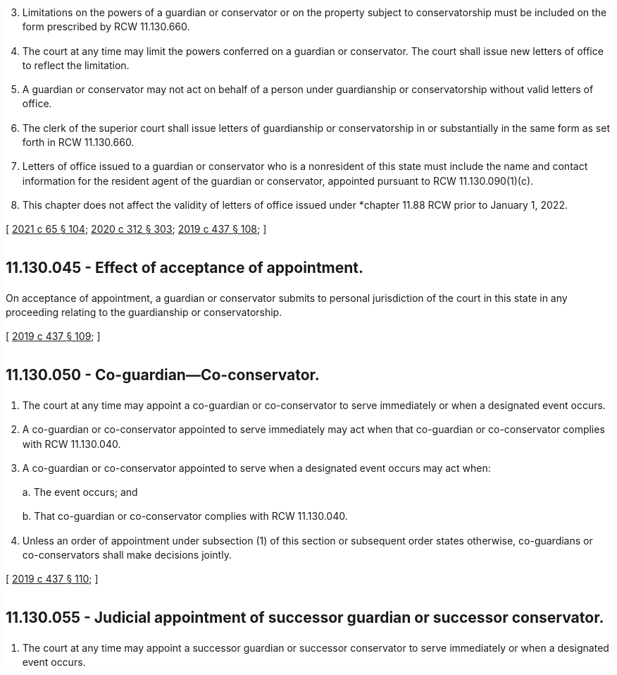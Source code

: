 3. Limitations on the powers of a guardian or conservator or on the property subject to conservatorship must be included on the form prescribed by RCW 11.130.660.

4. The court at any time may limit the powers conferred on a guardian or conservator. The court shall issue new letters of office to reflect the limitation.

5. A guardian or conservator may not act on behalf of a person under guardianship or conservatorship without valid letters of office.

6. The clerk of the superior court shall issue letters of guardianship or conservatorship in or substantially in the same form as set forth in RCW 11.130.660.

7. Letters of office issued to a guardian or conservator who is a nonresident of this state must include the name and contact information for the resident agent of the guardian or conservator, appointed pursuant to RCW 11.130.090(1)(c).

8. This chapter does not affect the validity of letters of office issued under *chapter 11.88 RCW prior to January 1, 2022.

\[ [2021 c 65 § 104](https://lawfilesext.leg.wa.gov/biennium/2021-22/Pdf/Bills/Session%20Laws/House/1192.SL.pdf?cite=2021%20c%2065%20§%20104); [2020 c 312 § 303](https://lawfilesext.leg.wa.gov/biennium/2019-20/Pdf/Bills/Session%20Laws/Senate/6287-S.SL.pdf?cite=2020%20c%20312%20§%20303); [2019 c 437 § 108](https://lawfilesext.leg.wa.gov/biennium/2019-20/Pdf/Bills/Session%20Laws/Senate/5604-S2.SL.pdf?cite=2019%20c%20437%20§%20108); \]

## 11.130.045 - Effect of acceptance of appointment.
On acceptance of appointment, a guardian or conservator submits to personal jurisdiction of the court in this state in any proceeding relating to the guardianship or conservatorship.

\[ [2019 c 437 § 109](https://lawfilesext.leg.wa.gov/biennium/2019-20/Pdf/Bills/Session%20Laws/Senate/5604-S2.SL.pdf?cite=2019%20c%20437%20§%20109); \]

## 11.130.050 - Co-guardian—Co-conservator.
1. The court at any time may appoint a co-guardian or co-conservator to serve immediately or when a designated event occurs.

2. A co-guardian or co-conservator appointed to serve immediately may act when that co-guardian or co-conservator complies with RCW 11.130.040.

3. A co-guardian or co-conservator appointed to serve when a designated event occurs may act when:

   a. The event occurs; and

   b. That co-guardian or co-conservator complies with RCW 11.130.040.

4. Unless an order of appointment under subsection (1) of this section or subsequent order states otherwise, co-guardians or co-conservators shall make decisions jointly.

\[ [2019 c 437 § 110](https://lawfilesext.leg.wa.gov/biennium/2019-20/Pdf/Bills/Session%20Laws/Senate/5604-S2.SL.pdf?cite=2019%20c%20437%20§%20110); \]

## 11.130.055 - Judicial appointment of successor guardian or successor conservator.
1. The court at any time may appoint a successor guardian or successor conservator to serve immediately or when a designated event occurs.
